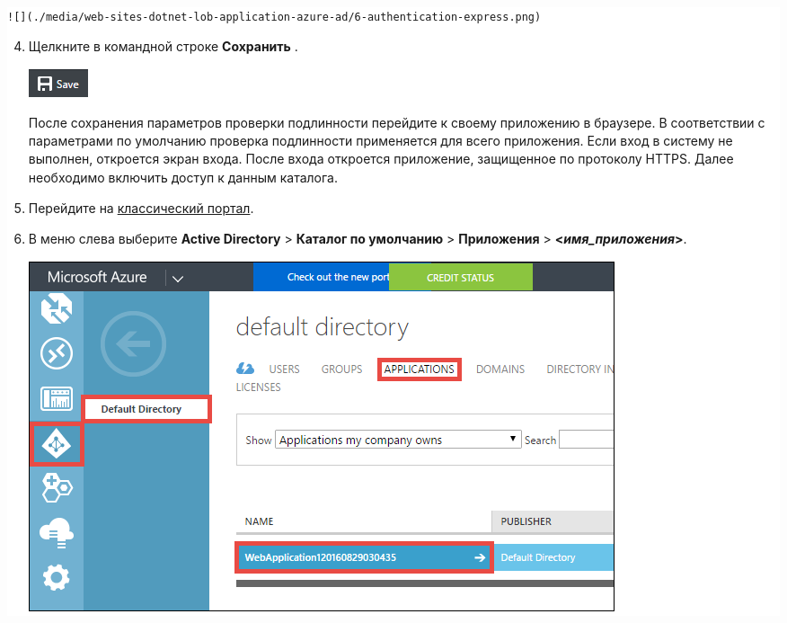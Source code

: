     ![](./media/web-sites-dotnet-lob-application-azure-ad/6-authentication-express.png)
4. Щелкните в командной строке **Сохранить** .
   
    ![](./media/web-sites-dotnet-lob-application-azure-ad/7-authentication-save.png)
   
    После сохранения параметров проверки подлинности перейдите к своему приложению в браузере. В соответствии с параметрами по умолчанию проверка подлинности применяется для всего приложения. Если вход в систему не выполнен, откроется экран входа. После входа откроется приложение, защищенное по протоколу HTTPS. Далее необходимо включить доступ к данным каталога. 
5. Перейдите на [классический портал](https://manage.windowsazure.com).
6. В меню слева выберите **Active Directory** > **Каталог по умолчанию** > **Приложения** > **&lt;*имя_приложения*>**.
   
    ![](./media/web-sites-dotnet-lob-application-azure-ad/8-find-aad-application.png)
   